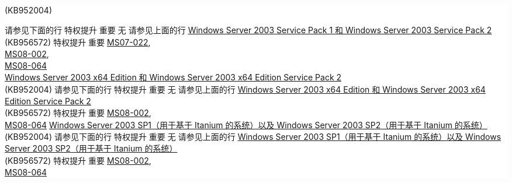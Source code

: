 (KB952004)</td>
<td style="border:1px solid black;">请参见下面的行</td>
<td style="border:1px solid black;">特权提升</td>
<td style="border:1px solid black;">重要</td>
<td style="border:1px solid black;">无</td>
</tr>  
<tr class="even">
<td style="border:1px solid black;">请参见上面的行</td>
<td style="border:1px solid black;"><a href="http://www.microsoft.com/downloads/details.aspx?familyid=42aba890-8b76-4c5a-8fb6-609797d19831">Windows Server 2003 Service Pack 1 和 Windows Server 2003 Service Pack 2</a><br />
(KB956572)</td>
<td style="border:1px solid black;">特权提升</td>
<td style="border:1px solid black;">重要</td>
<td style="border:1px solid black;"><a href="http://go.microsoft.com/fwlink/?linkid=85165">MS07-022</a>,<br />
<a href="http://go.microsoft.com/fwlink/?linkid=104921">MS08-002</a>,<br />  
<a href="http://go.microsoft.com/fwlink/?linkid=128103">MS08-064</a><br />
</td>
</tr>
<tr class="odd">
<td style="border:1px solid black;"><a href="http://www.microsoft.com/downloads/details.aspx?familyid=b014c399-f404-4cb2-8f9d-864df382efeb">Windows Server 2003 x64 Edition 和 Windows Server 2003 x64 Edition Service Pack 2</a><br />
(KB952004)</td>
<td style="border:1px solid black;">请参见下面的行</td>
<td style="border:1px solid black;">特权提升</td>
<td style="border:1px solid black;">重要</td>
<td style="border:1px solid black;">无</td>
</tr>  
<tr class="even">
<td style="border:1px solid black;">请参见上面的行</td>
<td style="border:1px solid black;"><a href="http://www.microsoft.com/downloads/details.aspx?familyid=a0609f65-82d9-4d82-9f48-f3266e8de123">Windows Server 2003 x64 Edition 和 Windows Server 2003 x64 Edition Service Pack 2</a><br />
(KB956572)</td>
<td style="border:1px solid black;">特权提升</td>
<td style="border:1px solid black;">重要</td>
<td style="border:1px solid black;"><a href="http://go.microsoft.com/fwlink/?linkid=104921">MS08-002</a>,<br />
<a href="http://go.microsoft.com/fwlink/?linkid=128103">MS08-064</a></td>
</tr>
<tr class="odd">
<td style="border:1px solid black;"><a href="http://www.microsoft.com/downloads/details.aspx?familyid=6ada372b-ba17-433e-b022-d2c57b35af8a">Windows Server 2003 SP1（用于基于 Itanium 的系统）以及 Windows Server 2003 SP2（用于基于 Itanium 的系统）</a><br />
(KB952004)</td>
<td style="border:1px solid black;">请参见下面的行</td>
<td style="border:1px solid black;">特权提升</td>
<td style="border:1px solid black;">重要</td>
<td style="border:1px solid black;">无</td>
</tr>  
<tr class="even">
<td style="border:1px solid black;">请参见上面的行</td>
<td style="border:1px solid black;"><a href="http://www.microsoft.com/downloads/details.aspx?familyid=fda8837c-e5d2-4489-9b44-4c24a1102e77">Windows Server 2003 SP1（用于基于 Itanium 的系统）以及 Windows Server 2003 SP2（用于基于 Itanium 的系统）</a><br />
(KB956572)</td>
<td style="border:1px solid black;">特权提升</td>
<td style="border:1px solid black;">重要</td>
<td style="border:1px solid black;"><a href="http://go.microsoft.com/fwlink/?linkid=104921">MS08-002</a>,<br />
<a href="http://go.microsoft.com/fwlink/?linkid=128103">MS08-064</a></td>
</tr>